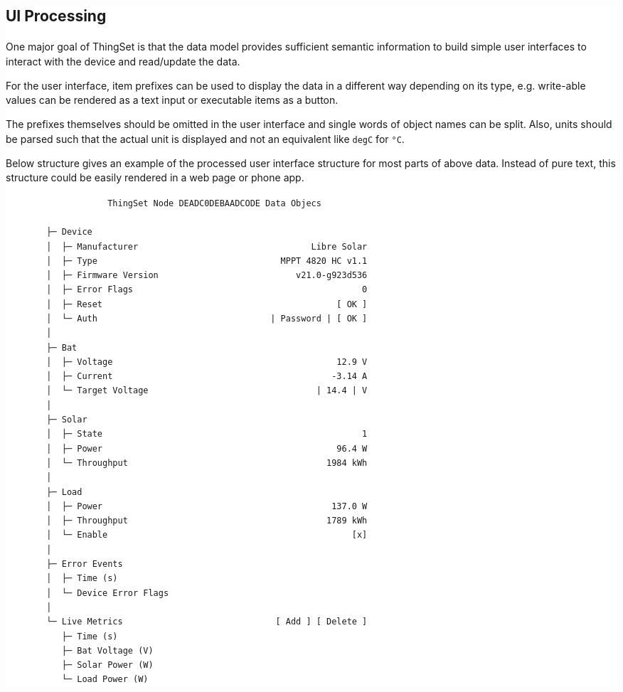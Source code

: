 ## UI Processing

One major goal of ThingSet is that the data model provides sufficient semantic information to build simple user interfaces to interact with the device and read/update the data.

For the user interface, item prefixes can be used to display the data in a different way depending on its type, e.g. write-able values can be rendered as a text input or executable items as a button.

The prefixes themselves should be omitted in the user interface and single words of object names can be split. Also, units should be parsed such that the actual unit is displayed and not an equivalent like `degC` for `°C`.

Below structure gives an example of the processed user interface structure for most parts of above data. Instead of pure text, this structure could be easily rendered in a web page or phone app.

```
                    ThingSet Node DEADC0DEBAADCODE Data Objecs

        ├─ Device
        │  ├─ Manufacturer                                  Libre Solar
        │  ├─ Type                                    MPPT 4820 HC v1.1
        │  ├─ Firmware Version                           v21.0-g923d536
        │  ├─ Error Flags                                             0
        │  ├─ Reset                                              [ OK ]
        │  └─ Auth                                  | Password | [ OK ]
        │
        ├─ Bat
        │  ├─ Voltage                                            12.9 V
        │  ├─ Current                                           -3.14 A
        │  └─ Target Voltage                                 | 14.4 | V
        │
        ├─ Solar
        │  ├─ State                                                   1
        │  ├─ Power                                              96.4 W
        │  └─ Throughput                                       1984 kWh
        │
        ├─ Load
        │  ├─ Power                                             137.0 W
        │  ├─ Throughput                                       1789 kWh
        │  └─ Enable                                                [x]
        │
        ├─ Error Events
        │  ├─ Time (s)
        │  └─ Device Error Flags
        │
        └─ Live Metrics                              [ Add ] [ Delete ]
           ├─ Time (s)
           ├─ Bat Voltage (V)
           ├─ Solar Power (W)
           └─ Load Power (W)
```
